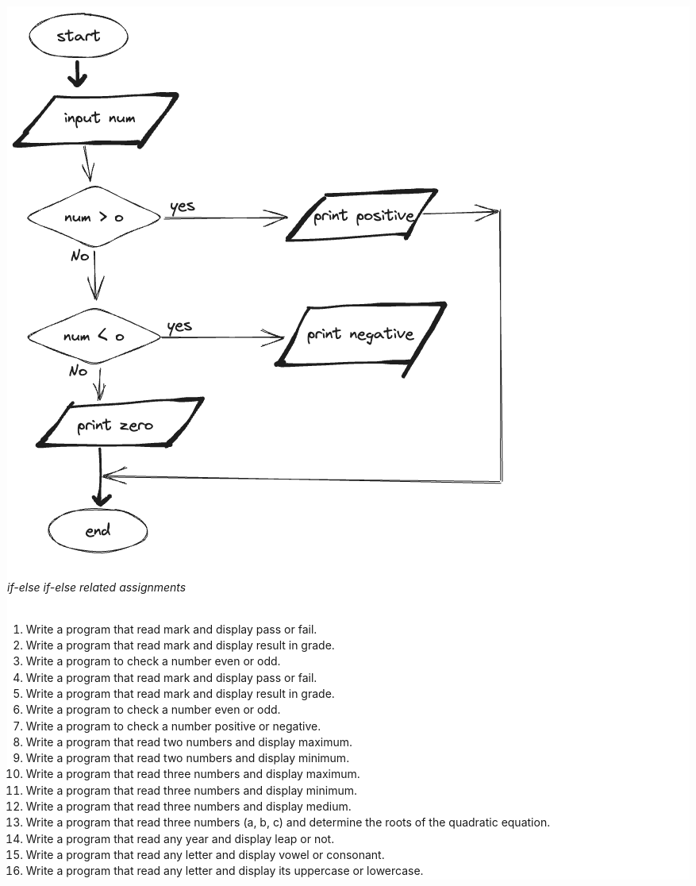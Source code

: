 ![Flowchart](images/if-else.excalidraw.png)

###### if-else if-else related assignments

1.  Write a program that read mark and display pass or fail.
2.  Write a program that read mark and display result in grade.
3.  Write a program to check a number even or odd.
4.  Write a program that read mark and display pass or fail.
5.  Write a program that read mark and display result in grade.
6.  Write a program to check a number even or odd.
7.  Write a program to check a number positive or negative.
8.  Write a program that read two numbers and display maximum.
9.  Write a program that read two numbers and display minimum.
10. Write a program that read three numbers and display maximum.
11. Write a program that read three numbers and display minimum.
12. Write a program that read three numbers and display medium.
13. Write a program that read three numbers (a, b, c) and determine the roots of the quadratic equation.
14. Write a program that read any year and display leap or not.
15. Write a program that read any letter and display vowel or consonant.
16. Write a program that read any letter and display its uppercase or lowercase.
